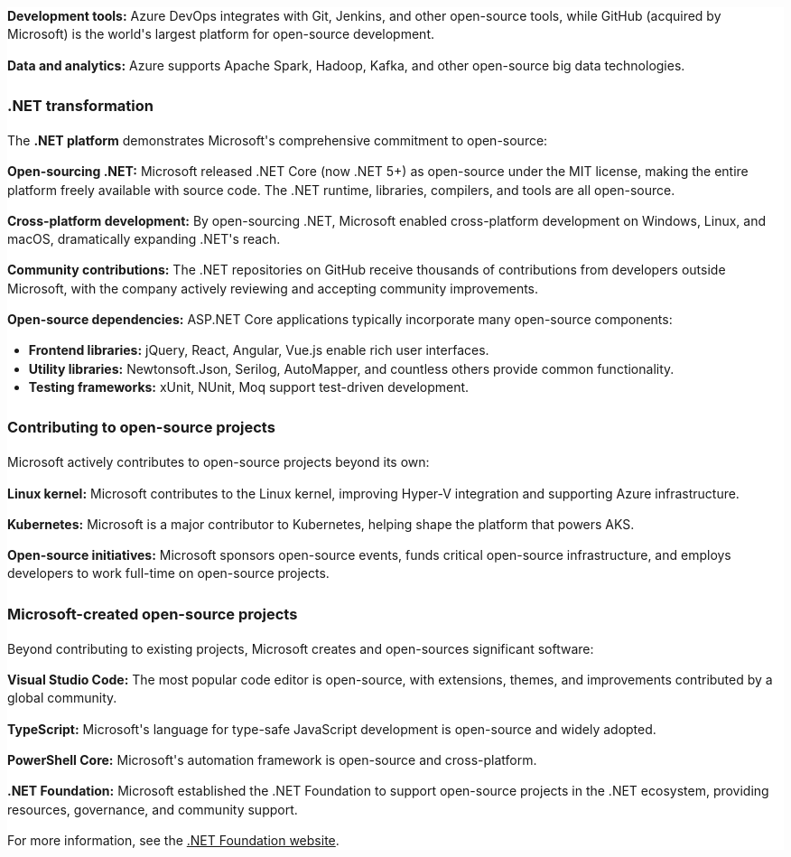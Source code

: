 **Development tools:** Azure DevOps integrates with Git, Jenkins, and other open-source tools, while GitHub (acquired by Microsoft) is the world's largest platform for open-source development.

**Data and analytics:** Azure supports Apache Spark, Hadoop, Kafka, and other open-source big data technologies.

### .NET transformation

The **.NET platform** demonstrates Microsoft's comprehensive commitment to open-source:

**Open-sourcing .NET:** Microsoft released .NET Core (now .NET 5+) as open-source under the MIT license, making the entire platform freely available with source code. The .NET runtime, libraries, compilers, and tools are all open-source.

**Cross-platform development:** By open-sourcing .NET, Microsoft enabled cross-platform development on Windows, Linux, and macOS, dramatically expanding .NET's reach.

**Community contributions:** The .NET repositories on GitHub receive thousands of contributions from developers outside Microsoft, with the company actively reviewing and accepting community improvements.

**Open-source dependencies:** ASP.NET Core applications typically incorporate many open-source components:

- **Frontend libraries:** jQuery, React, Angular, Vue.js enable rich user interfaces.
- **Utility libraries:** Newtonsoft.Json, Serilog, AutoMapper, and countless others provide common functionality.
- **Testing frameworks:** xUnit, NUnit, Moq support test-driven development.

### Contributing to open-source projects

Microsoft actively contributes to open-source projects beyond its own:

**Linux kernel:** Microsoft contributes to the Linux kernel, improving Hyper-V integration and supporting Azure infrastructure.

**Kubernetes:** Microsoft is a major contributor to Kubernetes, helping shape the platform that powers AKS.

**Open-source initiatives:** Microsoft sponsors open-source events, funds critical open-source infrastructure, and employs developers to work full-time on open-source projects.

### Microsoft-created open-source projects

Beyond contributing to existing projects, Microsoft creates and open-sources significant software:

**Visual Studio Code:** The most popular code editor is open-source, with extensions, themes, and improvements contributed by a global community.

**TypeScript:** Microsoft's language for type-safe JavaScript development is open-source and widely adopted.

**PowerShell Core:** Microsoft's automation framework is open-source and cross-platform.

**.NET Foundation:** Microsoft established the .NET Foundation to support open-source projects in the .NET ecosystem, providing resources, governance, and community support.

For more information, see the [.NET Foundation website](https://www.dotnetfoundation.org).
